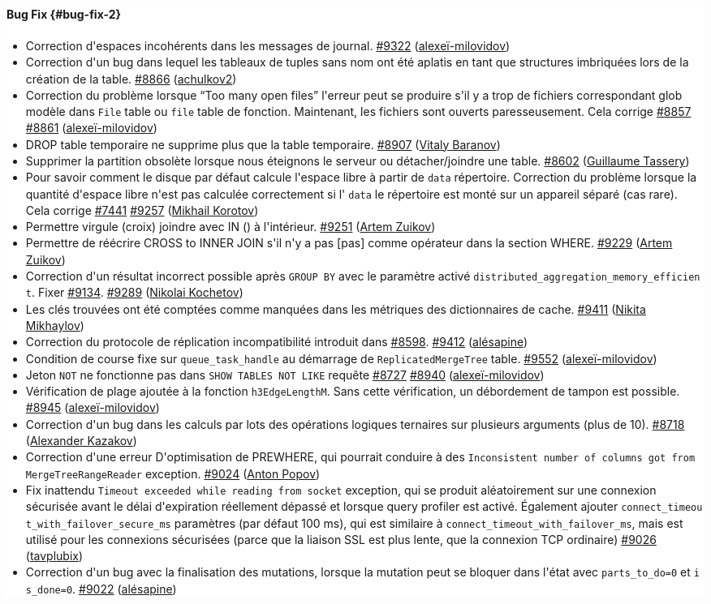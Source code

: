 #### Bug Fix {#bug-fix-2}

-   Correction d'espaces incohérents dans les messages de journal. [\#9322](https://github.com/ClickHouse/ClickHouse/pull/9322) ([alexeï-milovidov](https://github.com/alexey-milovidov))
-   Correction d'un bug dans lequel les tableaux de tuples sans nom ont été aplatis en tant que structures imbriquées lors de la création de la table. [\#8866](https://github.com/ClickHouse/ClickHouse/pull/8866) ([achulkov2](https://github.com/achulkov2))
-   Correction du problème lorsque “Too many open files” l'erreur peut se produire s'il y a trop de fichiers correspondant glob modèle dans `File` table ou `file` table de fonction. Maintenant, les fichiers sont ouverts paresseusement. Cela corrige [\#8857](https://github.com/ClickHouse/ClickHouse/issues/8857) [\#8861](https://github.com/ClickHouse/ClickHouse/pull/8861) ([alexeï-milovidov](https://github.com/alexey-milovidov))
-   DROP table temporaire ne supprime plus que la table temporaire. [\#8907](https://github.com/ClickHouse/ClickHouse/pull/8907) ([Vitaly Baranov](https://github.com/vitlibar))
-   Supprimer la partition obsolète lorsque nous éteignons le serveur ou détacher/joindre une table. [\#8602](https://github.com/ClickHouse/ClickHouse/pull/8602) ([Guillaume Tassery](https://github.com/YiuRULE))
-   Pour savoir comment le disque par défaut calcule l'espace libre à partir de `data` répertoire. Correction du problème lorsque la quantité d'espace libre n'est pas calculée correctement si l' `data` le répertoire est monté sur un appareil séparé (cas rare). Cela corrige [\#7441](https://github.com/ClickHouse/ClickHouse/issues/7441) [\#9257](https://github.com/ClickHouse/ClickHouse/pull/9257) ([Mikhail Korotov](https://github.com/millb))
-   Permettre virgule (croix) joindre avec IN () à l'intérieur. [\#9251](https://github.com/ClickHouse/ClickHouse/pull/9251) ([Artem Zuikov](https://github.com/4ertus2))
-   Permettre de réécrire CROSS to INNER JOIN s'il n'y a pas \[pas\] comme opérateur dans la section WHERE. [\#9229](https://github.com/ClickHouse/ClickHouse/pull/9229) ([Artem Zuikov](https://github.com/4ertus2))
-   Correction d'un résultat incorrect possible après `GROUP BY` avec le paramètre activé `distributed_aggregation_memory_efficient`. Fixer [\#9134](https://github.com/ClickHouse/ClickHouse/issues/9134). [\#9289](https://github.com/ClickHouse/ClickHouse/pull/9289) ([Nikolai Kochetov](https://github.com/KochetovNicolai))
-   Les clés trouvées ont été comptées comme manquées dans les métriques des dictionnaires de cache. [\#9411](https://github.com/ClickHouse/ClickHouse/pull/9411) ([Nikita Mikhaylov](https://github.com/nikitamikhaylov))
-   Correction du protocole de réplication incompatibilité introduit dans [\#8598](https://github.com/ClickHouse/ClickHouse/issues/8598). [\#9412](https://github.com/ClickHouse/ClickHouse/pull/9412) ([alésapine](https://github.com/alesapin))
-   Condition de course fixe sur `queue_task_handle` au démarrage de `ReplicatedMergeTree` table. [\#9552](https://github.com/ClickHouse/ClickHouse/pull/9552) ([alexeï-milovidov](https://github.com/alexey-milovidov))
-   Jeton `NOT` ne fonctionne pas dans `SHOW TABLES NOT LIKE` requête [\#8727](https://github.com/ClickHouse/ClickHouse/issues/8727) [\#8940](https://github.com/ClickHouse/ClickHouse/pull/8940) ([alexeï-milovidov](https://github.com/alexey-milovidov))
-   Vérification de plage ajoutée à la fonction `h3EdgeLengthM`. Sans cette vérification, un débordement de tampon est possible. [\#8945](https://github.com/ClickHouse/ClickHouse/pull/8945) ([alexeï-milovidov](https://github.com/alexey-milovidov))
-   Correction d'un bug dans les calculs par lots des opérations logiques ternaires sur plusieurs arguments (plus de 10). [\#8718](https://github.com/ClickHouse/ClickHouse/pull/8718) ([Alexander Kazakov](https://github.com/Akazz))
-   Correction d'une erreur D'optimisation de PREWHERE, qui pourrait conduire à des `Inconsistent number of columns got from MergeTreeRangeReader` exception. [\#9024](https://github.com/ClickHouse/ClickHouse/pull/9024) ([Anton Popov](https://github.com/CurtizJ))
-   Fix inattendu `Timeout exceeded while reading from socket` exception, qui se produit aléatoirement sur une connexion sécurisée avant le délai d'expiration réellement dépassé et lorsque query profiler est activé. Également ajouter `connect_timeout_with_failover_secure_ms` paramètres (par défaut 100 ms), qui est similaire à `connect_timeout_with_failover_ms`, mais est utilisé pour les connexions sécurisées (parce que la liaison SSL est plus lente, que la connexion TCP ordinaire) [\#9026](https://github.com/ClickHouse/ClickHouse/pull/9026) ([tavplubix](https://github.com/tavplubix))
-   Correction d'un bug avec la finalisation des mutations, lorsque la mutation peut se bloquer dans l'état avec `parts_to_do=0` et `is_done=0`. [\#9022](https://github.com/ClickHouse/ClickHouse/pull/9022) ([alésapine](https://github.com/alesapin))